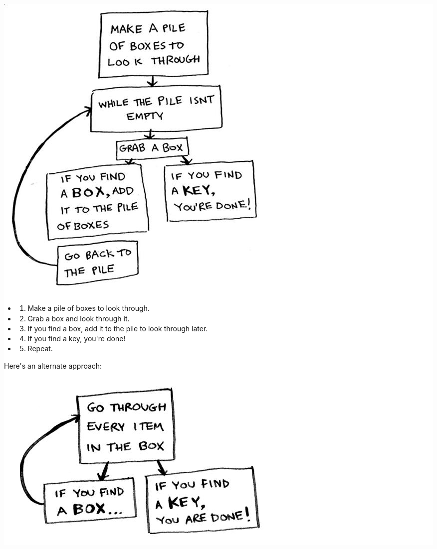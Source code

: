 ![](_page_68_Figure_2.jpeg)

- 1. Make a pile of boxes to look through.
- 2. Grab a box and look through it.
- 3. If you find a box, add it to the pile to look through later.
- 4. If you find a key, you're done!
- 5. Repeat.

Here's an alternate approach:

![](_page_68_Picture_9.jpeg)
